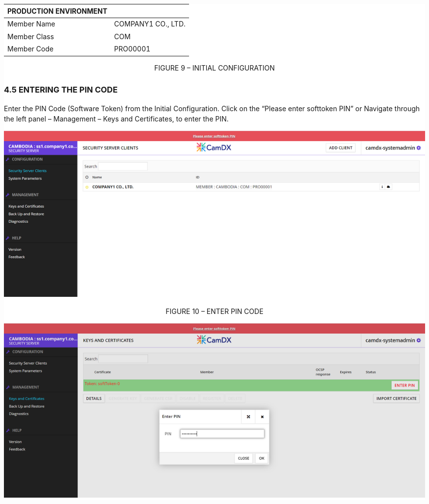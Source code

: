 |PRODUCTION ENVIRONMENT||
|-|-|
|Member Name|COMPANY1 CO., LTD.|
|Member Class|COM|
|Member Code|PRO00001|

<p align="center"> FIGURE 9 – INITIAL CONFIGURATION </p>

### 4.5 ENTERING THE PIN CODE

Enter the PIN Code (Software Token) from the Initial Configuration. Click on the “Please enter softtoken PIN” or Navigate through the left panel – Management – Keys and Certificates, to enter the PIN.


![img](img/config-enter-pin.png)

<p align="center"> FIGURE 10 – ENTER PIN CODE </p>

![img](img/config-enter-pin2.png)
